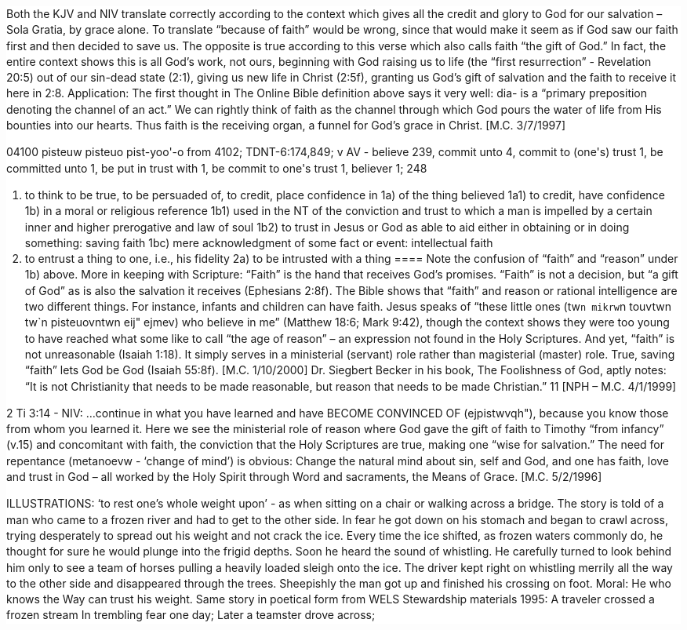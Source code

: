 Both the KJV and NIV translate correctly according to the context which gives all the credit and glory to God for our salvation – Sola Gratia, by grace alone. To translate “because of faith” would be wrong, since that would make it seem as if God saw our faith first and then decided to save us. The opposite is true according to this verse which also calls faith “the gift of God.” In fact, the entire context shows this is all God’s work, not ours, beginning with God raising us to life (the “first resurrection” - Revelation 20:5) out of our sin-dead state (2:1), giving us new life in Christ (2:5f), granting us God’s gift of salvation and the faith to receive it here in 2:8.
Application: The first thought in The Online Bible definition above says it very well: dia- is a “primary preposition denoting the channel of an act.” We can rightly think of faith as the channel
through which God pours the water of life from His bounties into our hearts. Thus faith is the receiving organ, a funnel for God’s grace in Christ. [M.C. 3/7/1997]


04100 pisteuw pisteuo pist-yoo'-o
from 4102; TDNT-6:174,849; v
AV - believe 239, commit unto 4, commit to (one's) trust 1, be committed unto 1, be put in trust with 1, be commit to one's trust 1, believer 1; 248
1) to think to be true, to be persuaded of, to credit, place confidence in
1a) of the thing believed
1a1) to credit, have confidence
1b) in a moral or religious reference
1b1) used in the NT of the conviction and trust to which a man is impelled by a certain inner and higher prerogative and law of soul
1b2) to trust in Jesus or God as able to aid either in obtaining or in doing something: saving faith
1bc) mere acknowledgment of some fact or event: intellectual faith
2) to entrust a thing to one, i.e., his fidelity
2a) to be intrusted with a thing
====
Note the confusion of “faith” and “reason” under 1b) above.
More in keeping with Scripture: “Faith” is the hand that receives God’s promises. “Faith” is not a decision, but “a gift of God” as is also the salvation it receives (Ephesians 2:8f). The Bible shows that “faith” and reason or rational intelligence are two different things. For instance, infants and children can have faith. Jesus speaks of “these little ones (tw`n mikrw`n touvtwn tw`n pisteuovntwn eij" ejmev) who believe in me” (Matthew 18:6; Mark 9:42), though the context shows they were too young to have reached what some like to call “the age of reason” – an expression not found in the Holy Scriptures.
And yet, “faith” is not unreasonable (Isaiah 1:18). It simply serves in a ministerial (servant) role rather than magisterial (master) role. True, saving “faith” lets God be God (Isaiah 55:8f). [M.C. 1/10/2000]
Dr. Siegbert Becker in his book, The Foolishness of God, aptly notes: “It is not Christianity that needs to be made reasonable, but reason that needs to be made Christian.” 11 [NPH – M.C. 4/1/1999]

2 Ti 3:14 - NIV: …continue in what you have learned and have BECOME CONVINCED OF (ejpistwvqh"), because you know those from whom you learned it.
Here we see the ministerial role of reason where God gave the gift of faith to Timothy “from infancy” (v.15) and concomitant with faith, the conviction that the Holy Scriptures are true, making one “wise for salvation.” The need for repentance (metanoevw - ‘change of mind’) is obvious: Change the natural mind about sin, self and God, and one has faith, love and trust in God – all worked by the Holy Spirit through Word and sacraments, the Means of Grace. [M.C. 5/2/1996]

ILLUSTRATIONS:
‘to rest one’s whole weight upon’ - as when sitting on a chair or walking across a bridge.
The story is told of a man who came to a frozen river and had to get to the other side. In fear he got down on his stomach and began to crawl across, trying desperately to spread out his weight and not crack the ice. Every time the ice shifted, as frozen waters commonly do, he thought for sure he would plunge into the frigid depths. Soon he heard the sound of whistling. He carefully turned to look behind him only to see a team of horses pulling a heavily loaded sleigh onto the ice. The driver kept right on whistling merrily all the way to the other side and disappeared through the trees. Sheepishly the man got up and finished his crossing on foot. Moral: He who knows the Way can trust his weight.
Same story in poetical form from WELS Stewardship materials 1995:
A traveler crossed a frozen stream
In trembling fear one day;
Later a teamster drove across;
